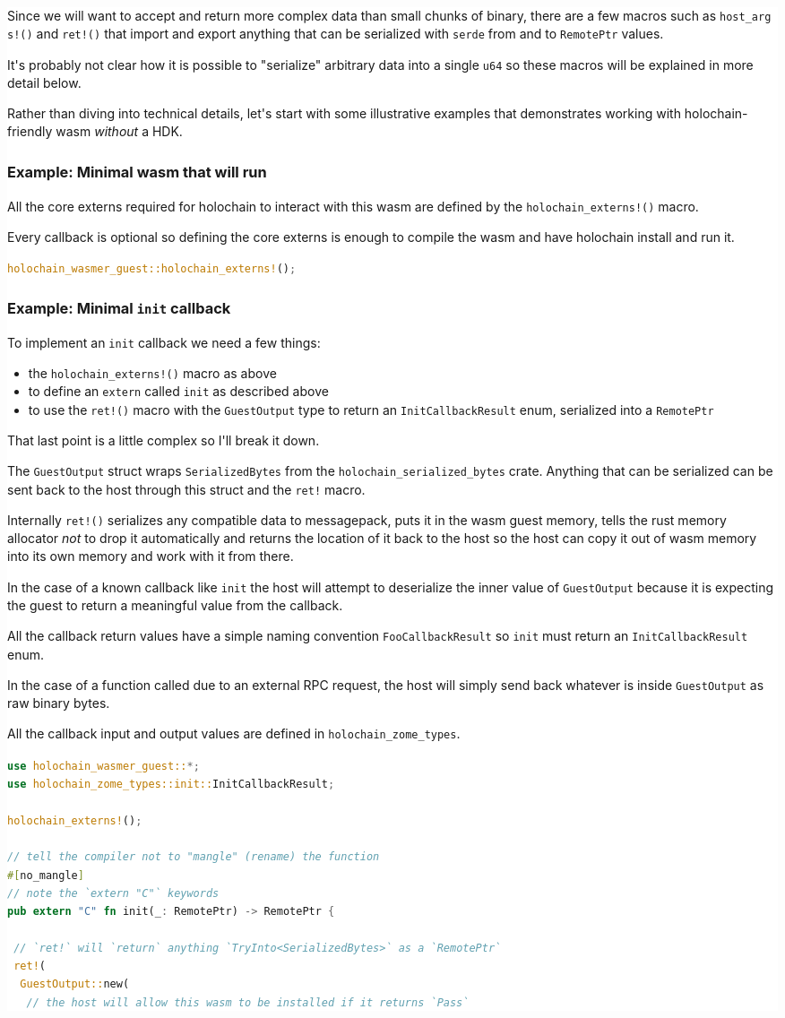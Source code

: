 Since we will want to accept and return more complex data than small chunks of
binary, there are a few macros such as `host_args!()` and `ret!()` that import
and export anything that can be serialized with `serde` from and to `RemotePtr`
values.

It's probably not clear how it is possible to "serialize" arbitrary data into a
single `u64` so these macros will be explained in more detail below.

Rather than diving into technical details, let's start with some illustrative
examples that demonstrates working with holochain-friendly wasm _without_ a HDK.

### Example: Minimal wasm that will run

All the core externs required for holochain to interact with this wasm are
defined by the `holochain_externs!()` macro.

Every callback is optional so defining the core externs is enough to compile
the wasm and have holochain install and run it.

```rust
holochain_wasmer_guest::holochain_externs!();
```

### Example: Minimal `init` callback

To implement an `init` callback we need a few things:

- the `holochain_externs!()` macro as above
- to define an `extern` called `init` as described above
- to use the `ret!()` macro with the `GuestOutput` type to return an
  `InitCallbackResult` enum, serialized into a `RemotePtr`

That last point is a little complex so I'll break it down.

The `GuestOutput` struct wraps `SerializedBytes` from the
`holochain_serialized_bytes` crate. Anything that can be serialized can be
sent back to the host through this struct and the `ret!` macro.

Internally `ret!()` serializes any compatible data to messagepack, puts it in
the wasm guest memory, tells the rust memory allocator _not_ to drop it
automatically and returns the location of it back to the host so the host can
copy it out of wasm memory into its own memory and work with it from there.

In the case of a known callback like `init` the host will attempt to deserialize
the inner value of `GuestOutput` because it is expecting the guest to return a
meaningful value from the callback.

All the callback return values have a simple naming convention
`FooCallbackResult` so `init` must return an `InitCallbackResult` enum.

In the case of a function called due to an external RPC request, the host will
simply send back whatever is inside `GuestOutput` as raw binary bytes.

All the callback input and output values are defined in `holochain_zome_types`.

```rust
use holochain_wasmer_guest::*;
use holochain_zome_types::init::InitCallbackResult;

holochain_externs!();

// tell the compiler not to "mangle" (rename) the function
#[no_mangle]
// note the `extern "C"` keywords
pub extern "C" fn init(_: RemotePtr) -> RemotePtr {

 // `ret!` will `return` anything `TryInto<SerializedBytes>` as a `RemotePtr`
 ret!(
  GuestOutput::new(
   // the host will allow this wasm to be installed if it returns `Pass`
```